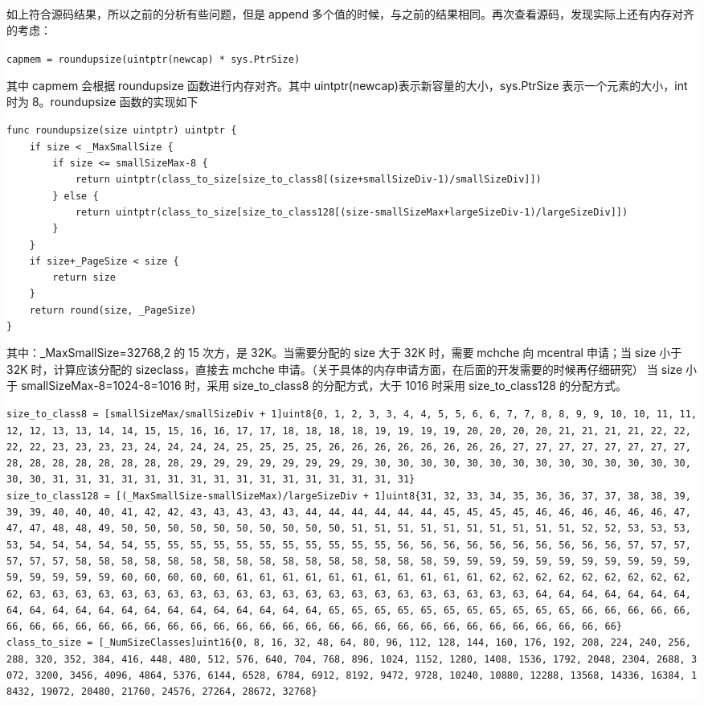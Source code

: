 如上符合源码结果，所以之前的分析有些问题，但是 append 多个值的时候，与之前的结果相同。再次查看源码，发现实际上还有内存对齐的考虑：

```
capmem = roundupsize(uintptr(newcap) * sys.PtrSize)
```

其中 capmem 会根据 roundupsize 函数进行内存对齐。其中 uintptr(newcap)表示新容量的大小，sys.PtrSize 表示一个元素的大小，int 时为 8。roundupsize 函数的实现如下

```
func roundupsize(size uintptr) uintptr {
	if size < _MaxSmallSize {
		if size <= smallSizeMax-8 {
			return uintptr(class_to_size[size_to_class8[(size+smallSizeDiv-1)/smallSizeDiv]])
		} else {
			return uintptr(class_to_size[size_to_class128[(size-smallSizeMax+largeSizeDiv-1)/largeSizeDiv]])
		}
	}
	if size+_PageSize < size {
		return size
	}
	return round(size, _PageSize)
}
```

其中：\_MaxSmallSize=32768,2 的 15 次方，是 32K。当需要分配的 size 大于 32K 时，需要 mchche 向 mcentral 申请；当 size 小于 32K 时，计算应该分配的 sizeclass，直接去 mchche 申请。（关于具体的内存申请方面，在后面的开发需要的时候再仔细研究）
当 size 小于 smallSizeMax-8=1024-8=1016 时，采用 size_to_class8 的分配方式，大于 1016 时采用 size_to_class128 的分配方式。

```
size_to_class8 = [smallSizeMax/smallSizeDiv + 1]uint8{0, 1, 2, 3, 3, 4, 4, 5, 5, 6, 6, 7, 7, 8, 8, 9, 9, 10, 10, 11, 11, 12, 12, 13, 13, 14, 14, 15, 15, 16, 16, 17, 17, 18, 18, 18, 18, 19, 19, 19, 19, 20, 20, 20, 20, 21, 21, 21, 21, 22, 22, 22, 22, 23, 23, 23, 23, 24, 24, 24, 24, 25, 25, 25, 25, 26, 26, 26, 26, 26, 26, 26, 26, 27, 27, 27, 27, 27, 27, 27, 27, 28, 28, 28, 28, 28, 28, 28, 28, 29, 29, 29, 29, 29, 29, 29, 29, 30, 30, 30, 30, 30, 30, 30, 30, 30, 30, 30, 30, 30, 30, 30, 30, 31, 31, 31, 31, 31, 31, 31, 31, 31, 31, 31, 31, 31, 31, 31, 31}
size_to_class128 = [(_MaxSmallSize-smallSizeMax)/largeSizeDiv + 1]uint8{31, 32, 33, 34, 35, 36, 36, 37, 37, 38, 38, 39, 39, 39, 40, 40, 40, 41, 42, 42, 43, 43, 43, 43, 43, 44, 44, 44, 44, 44, 44, 45, 45, 45, 45, 46, 46, 46, 46, 46, 46, 47, 47, 47, 48, 48, 49, 50, 50, 50, 50, 50, 50, 50, 50, 50, 50, 51, 51, 51, 51, 51, 51, 51, 51, 51, 51, 52, 52, 53, 53, 53, 53, 54, 54, 54, 54, 54, 55, 55, 55, 55, 55, 55, 55, 55, 55, 55, 55, 56, 56, 56, 56, 56, 56, 56, 56, 56, 56, 57, 57, 57, 57, 57, 57, 58, 58, 58, 58, 58, 58, 58, 58, 58, 58, 58, 58, 58, 58, 58, 58, 59, 59, 59, 59, 59, 59, 59, 59, 59, 59, 59, 59, 59, 59, 59, 59, 60, 60, 60, 60, 60, 61, 61, 61, 61, 61, 61, 61, 61, 61, 61, 61, 62, 62, 62, 62, 62, 62, 62, 62, 62, 62, 63, 63, 63, 63, 63, 63, 63, 63, 63, 63, 63, 63, 63, 63, 63, 63, 63, 63, 63, 63, 63, 63, 64, 64, 64, 64, 64, 64, 64, 64, 64, 64, 64, 64, 64, 64, 64, 64, 64, 64, 64, 64, 64, 65, 65, 65, 65, 65, 65, 65, 65, 65, 65, 65, 66, 66, 66, 66, 66, 66, 66, 66, 66, 66, 66, 66, 66, 66, 66, 66, 66, 66, 66, 66, 66, 66, 66, 66, 66, 66, 66, 66, 66, 66, 66, 66}
class_to_size = [_NumSizeClasses]uint16{0, 8, 16, 32, 48, 64, 80, 96, 112, 128, 144, 160, 176, 192, 208, 224, 240, 256, 288, 320, 352, 384, 416, 448, 480, 512, 576, 640, 704, 768, 896, 1024, 1152, 1280, 1408, 1536, 1792, 2048, 2304, 2688, 3072, 3200, 3456, 4096, 4864, 5376, 6144, 6528, 6784, 6912, 8192, 9472, 9728, 10240, 10880, 12288, 13568, 14336, 16384, 18432, 19072, 20480, 21760, 24576, 27264, 28672, 32768}
```
